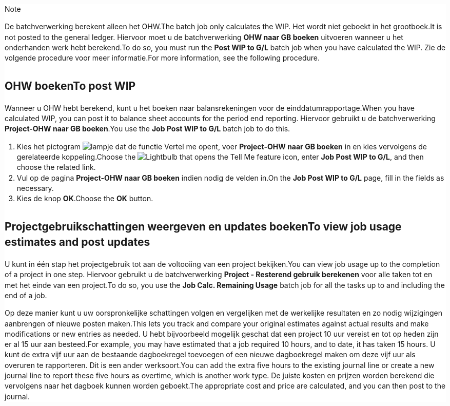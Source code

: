 > [!NOTE]  
>   <span data-ttu-id="d1a4c-144">De batchverwerking berekent alleen het OHW.</span><span class="sxs-lookup"><span data-stu-id="d1a4c-144">The batch job only calculates the WIP.</span></span> <span data-ttu-id="d1a4c-145">Het wordt niet geboekt in het grootboek.</span><span class="sxs-lookup"><span data-stu-id="d1a4c-145">It is not posted to the general ledger.</span></span> <span data-ttu-id="d1a4c-146">Hiervoor moet u de batchverwerking **OHW naar GB boeken** uitvoeren wanneer u het onderhanden werk hebt berekend.</span><span class="sxs-lookup"><span data-stu-id="d1a4c-146">To do so, you must run the **Post WIP to G/L** batch job when you have calculated the WIP.</span></span> <span data-ttu-id="d1a4c-147">Zie de volgende procedure voor meer informatie.</span><span class="sxs-lookup"><span data-stu-id="d1a4c-147">For more information, see the following procedure.</span></span>

## <a name="to-post-wip"></a><span data-ttu-id="d1a4c-148">OHW boeken</span><span class="sxs-lookup"><span data-stu-id="d1a4c-148">To post WIP</span></span>
<span data-ttu-id="d1a4c-149">Wanneer u OHW hebt berekend, kunt u het boeken naar balansrekeningen voor de einddatumrapportage.</span><span class="sxs-lookup"><span data-stu-id="d1a4c-149">When you have calculated WIP, you can post it to balance sheet accounts for the period end reporting.</span></span> <span data-ttu-id="d1a4c-150">Hiervoor gebruikt u de batchverwerking **Project-OHW naar GB boeken**.</span><span class="sxs-lookup"><span data-stu-id="d1a4c-150">You use the **Job Post WIP to G/L** batch job to do this.</span></span>

1. <span data-ttu-id="d1a4c-151">Kies het pictogram ![lampje dat de functie Vertel me opent](media/ui-search/search_small.png "Vertel me wat u wilt doen"), voer **Project-OHW naar GB boeken** in en kies vervolgens de gerelateerde koppeling.</span><span class="sxs-lookup"><span data-stu-id="d1a4c-151">Choose the ![Lightbulb that opens the Tell Me feature](media/ui-search/search_small.png "Tell me what you want to do") icon, enter **Job Post WIP to G/L**, and then choose the related link.</span></span>  
2. <span data-ttu-id="d1a4c-152">Vul op de pagina **Project-OHW naar GB boeken** indien nodig de velden in.</span><span class="sxs-lookup"><span data-stu-id="d1a4c-152">On the **Job Post WIP to G/L** page, fill in the fields as necessary.</span></span>  
3. <span data-ttu-id="d1a4c-153">Kies de knop **OK**.</span><span class="sxs-lookup"><span data-stu-id="d1a4c-153">Choose the **OK** button.</span></span>

## <a name="to-view-job-usage-estimates-and-post-updates"></a><span data-ttu-id="d1a4c-154">Projectgebruikschattingen weergeven en updates boeken</span><span class="sxs-lookup"><span data-stu-id="d1a4c-154">To view job usage estimates and post updates</span></span>
<span data-ttu-id="d1a4c-155">U kunt in één stap het projectgebruik tot aan de voltooiing van een project bekijken.</span><span class="sxs-lookup"><span data-stu-id="d1a4c-155">You can view job usage up to the completion of a project in one step.</span></span> <span data-ttu-id="d1a4c-156">Hiervoor gebruikt u de batchverwerking **Project - Resterend gebruik berekenen** voor alle taken tot en met het einde van een project.</span><span class="sxs-lookup"><span data-stu-id="d1a4c-156">To do so, you use the **Job Calc. Remaining Usage** batch job for all the tasks up to and including the end of a job.</span></span>  

<span data-ttu-id="d1a4c-157">Op deze manier kunt u uw oorspronkelijke schattingen volgen en vergelijken met de werkelijke resultaten en zo nodig wijzigingen aanbrengen of nieuwe posten maken.</span><span class="sxs-lookup"><span data-stu-id="d1a4c-157">This lets you track and compare your original estimates against actual results and make modifications or new entries as needed.</span></span> <span data-ttu-id="d1a4c-158">U hebt bijvoorbeeld mogelijk geschat dat een project 10 uur vereist en tot op heden zijn er al 15 uur aan besteed.</span><span class="sxs-lookup"><span data-stu-id="d1a4c-158">For example, you may have estimated that a job required 10 hours, and to date, it has taken 15 hours.</span></span> <span data-ttu-id="d1a4c-159">U kunt de extra vijf uur aan de bestaande dagboekregel toevoegen of een nieuwe dagboekregel maken om deze vijf uur als overuren te rapporteren. Dit is een ander werksoort.</span><span class="sxs-lookup"><span data-stu-id="d1a4c-159">You can add the extra five hours to the existing journal line or create a new journal line to report these five hours as overtime, which is another work type.</span></span> <span data-ttu-id="d1a4c-160">De juiste kosten en prijzen worden berekend die vervolgens naar het dagboek kunnen worden geboekt.</span><span class="sxs-lookup"><span data-stu-id="d1a4c-160">The appropriate cost and price are calculated, and you can then post to the journal.</span></span>  
